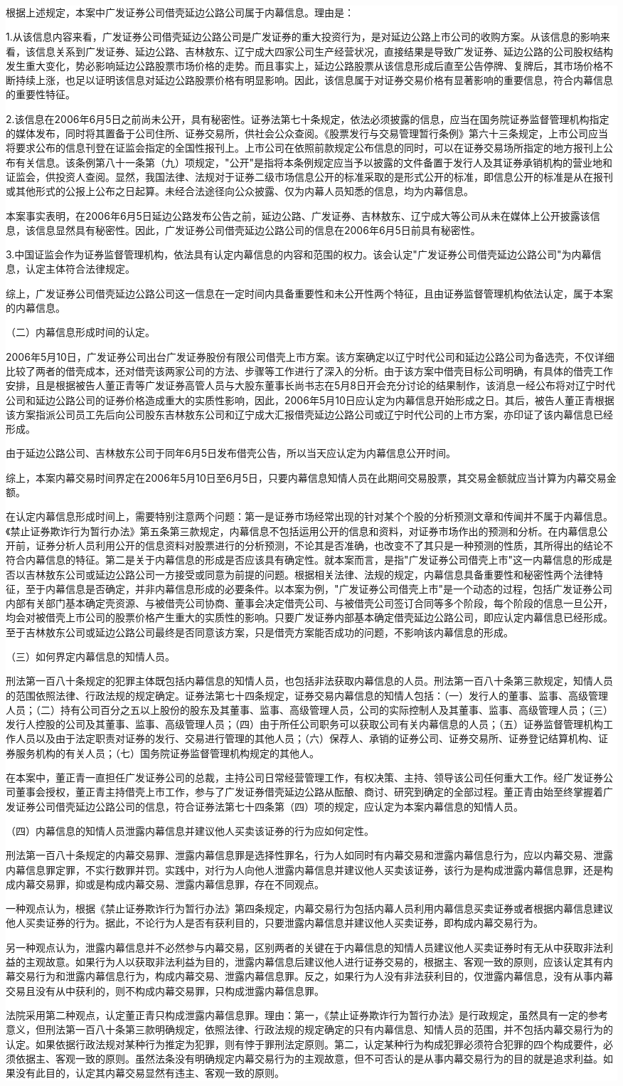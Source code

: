 根据上述规定，本案中广发证券公司借壳延边公路公司属于内幕信息。理由是：

1.从该信息内容来看，广发证券公司借壳延边公路公司是广发证券的重大投资行为，是对延边公路上市公司的收购方案。从该信息的影响来看，该信息关系到广发证券、延边公路、吉林敖东、辽宁成大四家公司生产经营状况，直接结果是导致广发证券、延边公路的公司股权结构发生重大变化，势必影响延边公路股票市场价格的走势。而且事实上，延边公路股票从该信息形成后直至公告停牌、复牌后，其市场价格不断持续上涨，也足以证明该信息对延边公路股票价格有明显影响。因此，该信息属于对证券交易价格有显著影响的重要信息，符合内幕信息的重要性特征。

2.该信息在2006年6月5日之前尚未公开，具有秘密性。证券法第七十条规定，依法必须披露的信息，应当在国务院证券监督管理机构指定的媒体发布，同时将其置备于公司住所、证券交易所，供社会公众查阅。《股票发行与交易管理暂行条例》第六十三条规定，上市公司应当将要求公布的信息刊登在证监会指定的全国性报刊上。上市公司在依照前款规定公布信息的同时，可以在证券交易场所指定的地方报刊上公布有关信息。该条例第八十一条第（九）项规定，"公开"是指将本条例规定应当予以披露的文件备置于发行人及其证券承销机构的营业地和证监会，供投资人查阅。显然，我国法律、法规对于证券二级市场信息公开的标准采取的是形式公开的标准，即信息公开的标准是从在报刊或其他形式的公报上公布之日起算。未经合法途径向公众披露、仅为内幕人员知悉的信息，均为内幕信息。

本案事实表明，在2006年6月5日延边公路发布公告之前，延边公路、广发证券、吉林敖东、辽宁成大等公司从未在媒体上公开披露该信息，该信息显然具有秘密性。因此，广发证券公司借壳延边公路公司的信息在2006年6月5日前具有秘密性。

3.中国证监会作为证券监督管理机构，依法具有认定内幕信息的内容和范围的权力。该会认定"广发证券公司借壳延边公路公司"为内幕信息，认定主体符合法律规定。

综上，广发证券公司借壳延边公路公司这一信息在一定时间内具备重要性和未公开性两个特征，且由证券监督管理机构依法认定，属于本案的内幕信息。

（二）内幕信息形成时间的认定。

2006年5月10日，广发证券公司出台广发证券股份有限公司借壳上市方案。该方案确定以辽宁时代公司和延边公路公司为备选壳，不仅详细比较了两者的借壳成本，还对借壳该两家公司的方法、步骤等工作进行了深入的分析。由于该方案中借壳目标公司明确，有具体的借壳工作安排，且是根据被告人董正青等广发证券高管人员与大股东董事长尚书志在5月8日开会充分讨论的结果制作，该消息一经公布将对辽宁时代公司和延边公路公司的证券价格造成重大的实质性影响，因此，2006年5月10日应认定为内幕信息开始形成之日。其后，被告人董正青根据该方案指派公司员工先后向公司股东吉林敖东公司和辽宁成大汇报借壳延边公路公司或辽宁时代公司的上市方案，亦印证了该内幕信息已经形成。

由于延边公路公司、吉林敖东公司于同年6月5日发布借壳公告，所以当天应认定为内幕信息公开时间。

综上，本案内幕交易时间界定在2006年5月10日至6月5日，只要内幕信息知情人员在此期间交易股票，其交易金额就应当计算为内幕交易金额。

在认定内幕信息形成时间上，需要特别注意两个问题：第一是证券市场经常出现的针对某个个股的分析预测文章和传闻并不属于内幕信息。《禁止证券欺诈行为暂行办法》第五条第三款规定，内幕信息不包括运用公开的信息和资料，对证券市场作出的预测和分析。在内幕信息公开前，证券分析人员利用公开的信息资料对股票进行的分析预测，不论其是否准确，也改变不了其只是一种预测的性质，其所得出的结论不符合内幕信息的特征。第二是关于内幕信息的形成是否应该具有确定性。就本案而言，是指"广发证券公司借壳上市"这一内幕信息的形成是否以吉林敖东公司或延边公路公司一方接受或同意为前提的问题。根据相关法律、法规的规定，内幕信息具备重要性和秘密性两个法律特征，至于内幕信息是否确定，并非内幕信息形成的必要条件。以本案为例，"广发证券公司借壳上市"是一个动态的过程，包括广发证券公司内部有关部门基本确定壳资源、与被借壳公司协商、董事会决定借壳公司、与被借壳公司签订合同等多个阶段，每个阶段的信息一旦公开，均会对被借壳上市公司的股票价格产生重大的实质性的影响。只要广发证券内部基本确定借壳延边公路公司，即应认定内幕信息已经形成。至于吉林敖东公司或延边公路公司最终是否同意该方案，只是借壳方案能否成功的问题，不影响该内幕信息的形成。

（三）如何界定内幕信息的知情人员。

刑法第一百八十条规定的犯罪主体既包括内幕信息的知情人员，也包括非法获取内幕信息的人员。刑法第一百八十条第三款规定，知情人员的范围依照法律、行政法规的规定确定。证券法第七十四条规定，证券交易内幕信息的知情人包括：（一）发行人的董事、监事、高级管理人员；（二）持有公司百分之五以上股份的股东及其董事、监事、高级管理人员，公司的实际控制人及其董事、监事、高级管理人员；（三）发行人控股的公司及其董事、监事、高级管理人员；（四）由于所任公司职务可以获取公司有关内幕信息的人员；（五）证券监督管理机构工作人员以及由于法定职责对证券的发行、交易进行管理的其他人员；（六）保荐人、承销的证券公司、证券交易所、证券登记结算机构、证券服务机构的有关人员；（七）国务院证券监督管理机构规定的其他人。

在本案中，董正青一直担任广发证券公司的总裁，主持公司日常经营管理工作，有权决策、主持、领导该公司任何重大工作。经广发证券公司董事会授权，董正青主持借壳上市工作，参与了广发证券借壳延边公路从酝酿、商讨、研究到确定的全部过程。董正青由始至终掌握着广发证券公司借壳延边公路公司的信息，符合证券法第七十四条第（四）项的规定，应认定为本案内幕信息的知情人员。

（四）内幕信息的知情人员泄露内幕信息并建议他人买卖该证券的行为应如何定性。

刑法第一百八十条规定的内幕交易罪、泄露内幕信息罪是选择性罪名，行为人如同时有内幕交易和泄露内幕信息行为，应以内幕交易、泄露内幕信息罪定罪，不实行数罪并罚。实践中，对行为人向他人泄露内幕信息并建议他人买卖该证券，该行为是构成泄露内幕信息罪，还是构成内幕交易罪，抑或是构成内幕交易、泄露内幕信息罪，存在不同观点。

一种观点认为，根据《禁止证券欺诈行为暂行办法》第四条规定，内幕交易行为包括内幕人员利用内幕信息买卖证券或者根据内幕信息建议他人买卖证券的行为。据此，不论行为人是否有获利目的，只要泄露内幕信息并建议他人买卖证券，即构成内幕交易行为。

另一种观点认为，泄露内幕信息并不必然参与内幕交易，区别两者的关键在于内幕信息的知情人员建议他人买卖证券时有无从中获取非法利益的主观故意。如果行为人以获取非法利益为目的，泄露内幕信息后建议他人进行证券交易的，根据主、客观一致的原则，应该认定其有内幕交易行为和泄露内幕信息行为，构成内幕交易、泄露内幕信息罪。反之，如果行为人没有非法获利目的，仅泄露内幕信息，没有从事内幕交易且没有从中获利的，则不构成内幕交易罪，只构成泄露内幕信息罪。

法院采用第二种观点，认定董正青只构成泄露内幕信息罪。理由：第一，《禁止证券欺诈行为暂行办法》是行政规定，虽然具有一定的参考意义，但刑法第一百八十条第三款明确规定，依照法律、行政法规的规定确定的只有内幕信息、知情人员的范围，并不包括内幕交易行为的认定。如果依据行政法规对某种行为推定为犯罪，则有悖于罪刑法定原则。第二，认定某种行为构成犯罪必须符合犯罪的四个构成要件，必须依据主、客观一致的原则。虽然法条没有明确规定内幕交易行为的主观故意，但不可否认的是从事内幕交易行为的目的就是追求利益。如果没有此目的，认定其内幕交易显然有违主、客观一致的原则。
